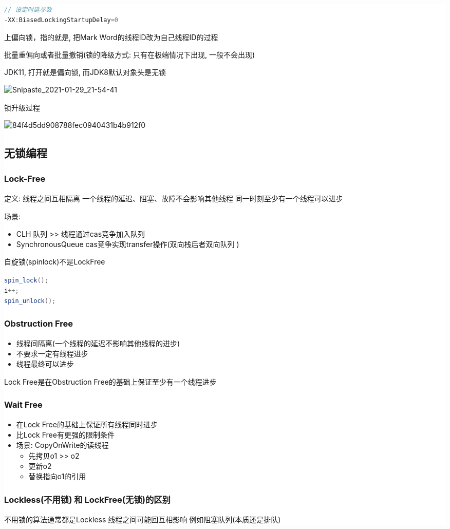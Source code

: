 ```java
// 设定时延参数
-XX:BiasedLockingStartupDelay=0
```

上偏向锁，指的就是, 把Mark Word的线程ID改为自己线程ID的过程

批量重偏向或者批量撤销(锁的降级方式: 只有在极端情况下出现, 一般不会出现)

JDK11, 打开就是偏向锁, 而JDK8默认对象头是无锁

![Snipaste_2021-01-29_21-54-41](https://cdn.qingweico.cn/blog/Snipaste_2021-01-29_21-54-41.png) 

锁升级过程

![84f4d5dd908788fec0940431b4b912f0](https://cdn.qingweico.cn/84f4d5dd908788fec0940431b4b912f0.webp)

## 无锁编程

### Lock-Free

定义: 线程之间互相隔离  一个线程的延迟、阻塞、故障不会影响其他线程 同一时刻至少有一个线程可以进步

场景: 

- CLH 队列 >> 线程通过cas竞争加入队列
- SynchronousQueue cas竞争实现transfer操作(双向栈后者双向队列 )

自旋锁(spinlock)不是LockFree

```java
spin_lock();
i++;
spin_unlock();
```

### Obstruction Free

- 线程间隔离(一个线程的延迟不影响其他线程的进步)
- 不要求一定有线程进步
- 线程最终可以进步

Lock Free是在Obstruction Free的基础上保证至少有一个线程进步

### Wait Free

- 在Lock Free的基础上保证所有线程同时进步
- 比Lock Free有更强的限制条件
- 场景: CopyOnWrite的读线程
  - 先拷贝o1 >> o2
  - 更新o2
  - 替换指向o1的引用

### Lockless(不用锁) 和 LockFree(无锁)的区别

不用锁的算法通常都是Lockless 线程之间可能回互相影响 例如阻塞队列(本质还是排队)

